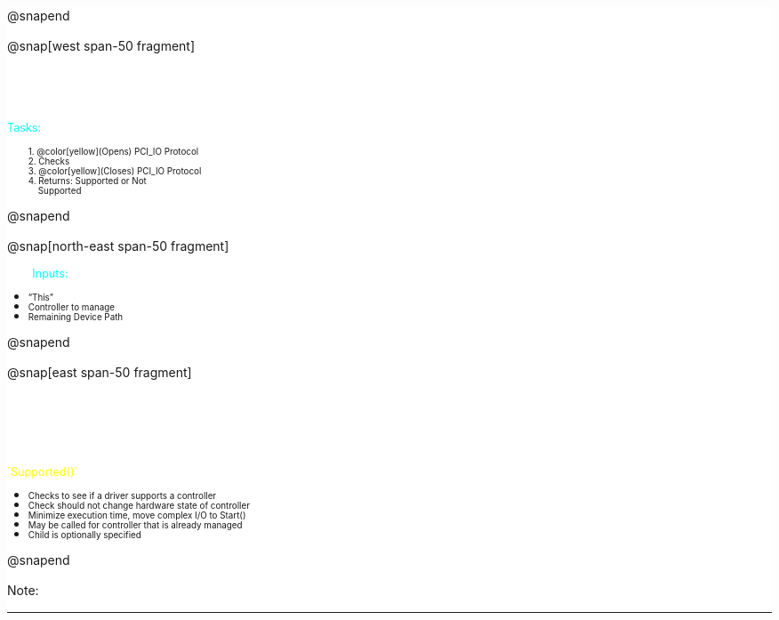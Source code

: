 @snapend

@snap[west span-50 fragment]
<br>
<br>
<br>
<br>
<p style="line-height:85%" align="left"><span style="font-size:0.9em" ><font color="cyan">Tasks:</font></span></p>
<ul style="list-style-type:none; line-height:0.7;">
	<li><span style="font-size:0.7em" >1. @color[yellow](Opens) PCI_IO Protocol</span></li>
	<li><span style="font-size:0.7em" >2. Checks</span></li>
	<li><span style="font-size:0.7em" >3. @color[yellow](Closes) PCI_IO Protocol</span></li>
	<li><span style="font-size:0.7em" >4. Returns: Supported or Not<br>&nbsp;&nbsp;&nbsp;&nbsp;Supported</span></li>
</ul>
@snapend



@snap[north-east span-50 fragment]
<br>
<p style="line-height:85%" align="left"><span style="font-size:0.9em" ><font color="cyan">&nbsp;&nbsp;&nbsp;&nbsp;&nbsp;&nbsp;&nbsp;&nbsp;Inputs:</font></span></p>
<ul style="list-style-type:disc; line-height:0.7;">
  <li><span style="font-size:0.7em" > “This”  </span></li>
  <li><span style="font-size:0.7em" >  Controller to manage</span></li>
  <li><span style="font-size:0.7em" >  Remaining Device Path&nbsp;&nbsp;&nbsp;&nbsp;&nbsp;&nbsp;&nbsp;&nbsp;</span></li>
</ul>
@snapend

@snap[east span-50 fragment]
<br>
<br>
<br>
<br>
<br>
<p style="line-height:85%" align="left"><span style="font-size:0.9em" ><font color="yellow">`Supported()`</font></span></p>
<ul style="list-style-type:disc; line-height:0.7;">
   <li><span style="font-size:0.7em" > Checks to see if a driver supports a controller </span></li>
   <li><span style="font-size:0.7em" > Check should not change hardware state of controller  </span></li>
   <li><span style="font-size:0.7em" > Minimize execution time, move complex I/O to Start() </span></li>
   <li><span style="font-size:0.7em" > May be called for controller that is  already managed </span></li>
   <li><span style="font-size:0.7em" > Child is optionally specified </span></li>
</ul>

@snapend

Note:

---